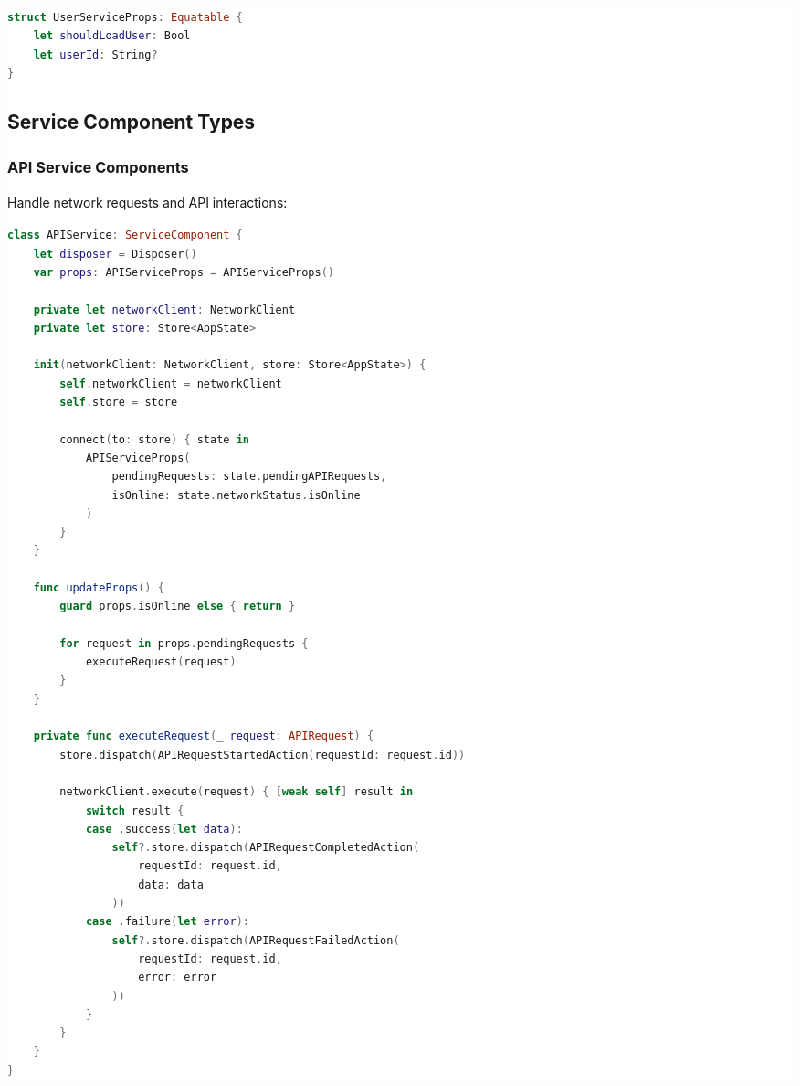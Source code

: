 ```swift
struct UserServiceProps: Equatable {
    let shouldLoadUser: Bool
    let userId: String?
}
```

## Service Component Types

### API Service Components
Handle network requests and API interactions:

```swift
class APIService: ServiceComponent {
    let disposer = Disposer()
    var props: APIServiceProps = APIServiceProps()
    
    private let networkClient: NetworkClient
    private let store: Store<AppState>
    
    init(networkClient: NetworkClient, store: Store<AppState>) {
        self.networkClient = networkClient
        self.store = store
        
        connect(to: store) { state in
            APIServiceProps(
                pendingRequests: state.pendingAPIRequests,
                isOnline: state.networkStatus.isOnline
            )
        }
    }
    
    func updateProps() {
        guard props.isOnline else { return }
        
        for request in props.pendingRequests {
            executeRequest(request)
        }
    }
    
    private func executeRequest(_ request: APIRequest) {
        store.dispatch(APIRequestStartedAction(requestId: request.id))
        
        networkClient.execute(request) { [weak self] result in
            switch result {
            case .success(let data):
                self?.store.dispatch(APIRequestCompletedAction(
                    requestId: request.id,
                    data: data
                ))
            case .failure(let error):
                self?.store.dispatch(APIRequestFailedAction(
                    requestId: request.id,
                    error: error
                ))
            }
        }
    }
}
```
